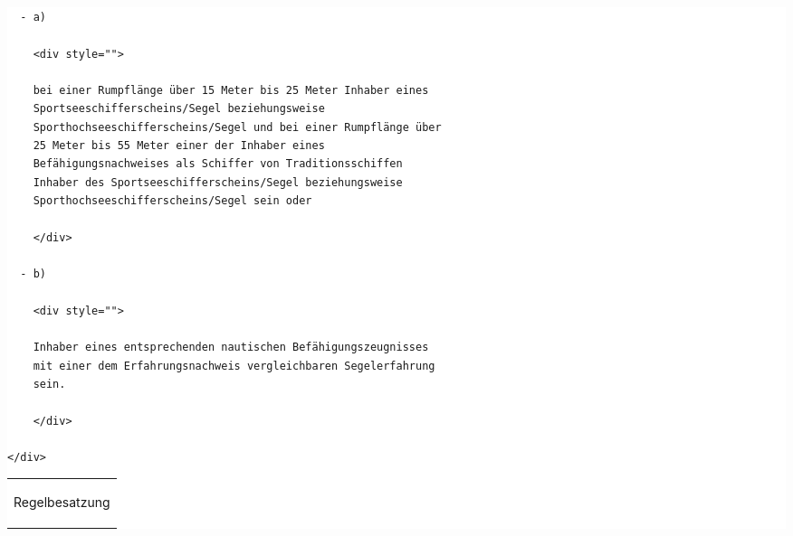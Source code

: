      - a)
        
        <div style="">
        
        bei einer Rumpflänge über 15 Meter bis 25 Meter Inhaber eines
        Sportseeschifferscheins/Segel beziehungsweise
        Sporthochseeschifferscheins/Segel und bei einer Rumpflänge über
        25 Meter bis 55 Meter einer der Inhaber eines
        Befähigungsnachweises als Schiffer von Traditionsschiffen
        Inhaber des Sportseeschifferscheins/Segel beziehungsweise
        Sporthochseeschifferscheins/Segel sein oder
        
        </div>
    
      - b)
        
        <div style="">
        
        Inhaber eines entsprechenden nautischen Befähigungszeugnisses
        mit einer dem Erfahrungsnachweis vergleichbaren Segelerfahrung
        sein.
        
        </div>
    
    </div>

<table style="border: none;">

<colgroup>

<col width="33%">

</col>

<col width="34%">

</col>

<col width="33%">

</col>

</colgroup>

<tbody>

<tr style="border-bottom: 0.5pt solid ; ">

<td style="border-bottom: 0.5pt solid ; " colspan="3" align="center">

Regelbesatzung

</div>

</div>

</div>

</div>

</td>

</tr>
